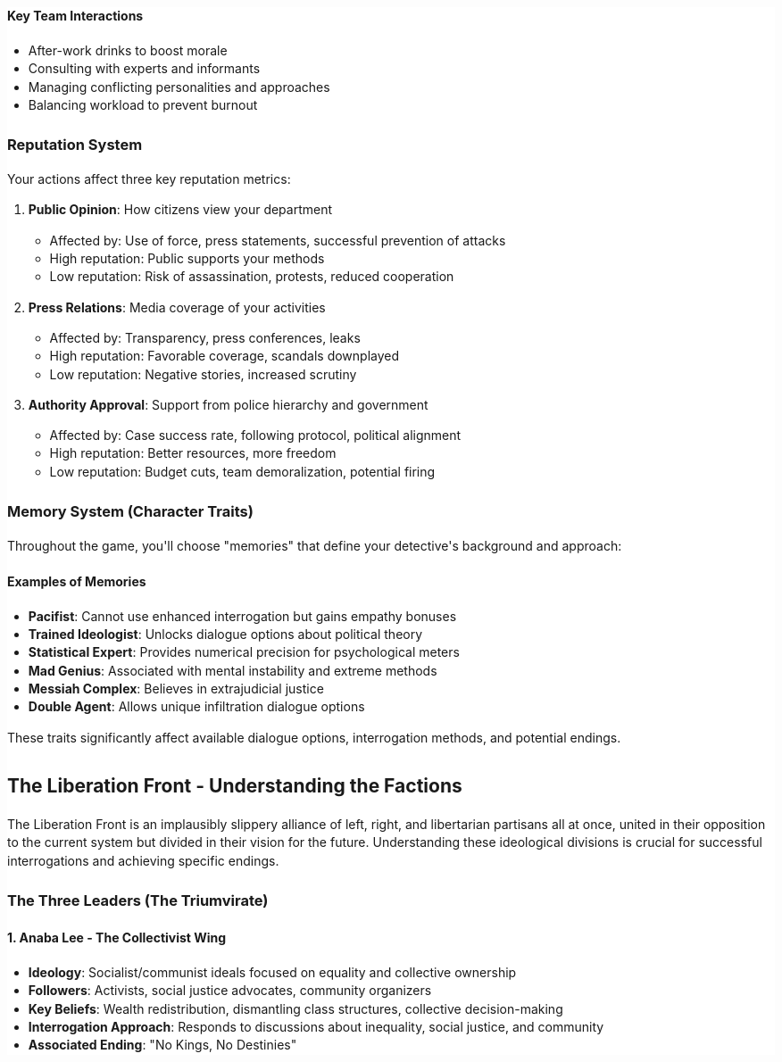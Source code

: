 #### Key Team Interactions

- After-work drinks to boost morale
- Consulting with experts and informants
- Managing conflicting personalities and approaches
- Balancing workload to prevent burnout

### Reputation System

Your actions affect three key reputation metrics:

1. **Public Opinion**: How citizens view your department
   - Affected by: Use of force, press statements, successful prevention of attacks
   - High reputation: Public supports your methods
   - Low reputation: Risk of assassination, protests, reduced cooperation

2. **Press Relations**: Media coverage of your activities
   - Affected by: Transparency, press conferences, leaks
   - High reputation: Favorable coverage, scandals downplayed
   - Low reputation: Negative stories, increased scrutiny

3. **Authority Approval**: Support from police hierarchy and government
   - Affected by: Case success rate, following protocol, political alignment
   - High reputation: Better resources, more freedom
   - Low reputation: Budget cuts, team demoralization, potential firing

### Memory System (Character Traits)

Throughout the game, you'll choose "memories" that define your detective's background and approach:

#### Examples of Memories

- **Pacifist**: Cannot use enhanced interrogation but gains empathy bonuses
- **Trained Ideologist**: Unlocks dialogue options about political theory
- **Statistical Expert**: Provides numerical precision for psychological meters
- **Mad Genius**: Associated with mental instability and extreme methods
- **Messiah Complex**: Believes in extrajudicial justice
- **Double Agent**: Allows unique infiltration dialogue options

These traits significantly affect available dialogue options, interrogation methods, and potential endings.

## The Liberation Front - Understanding the Factions

The Liberation Front is an implausibly slippery alliance of left, right, and libertarian partisans all at once, united in their opposition to the current system but divided in their vision for the future. Understanding these ideological divisions is crucial for successful interrogations and achieving specific endings.

### The Three Leaders (The Triumvirate)

#### 1. Anaba Lee - The Collectivist Wing

- **Ideology**: Socialist/communist ideals focused on equality and collective ownership
- **Followers**: Activists, social justice advocates, community organizers
- **Key Beliefs**: Wealth redistribution, dismantling class structures, collective decision-making
- **Interrogation Approach**: Responds to discussions about inequality, social justice, and community
- **Associated Ending**: "No Kings, No Destinies"
